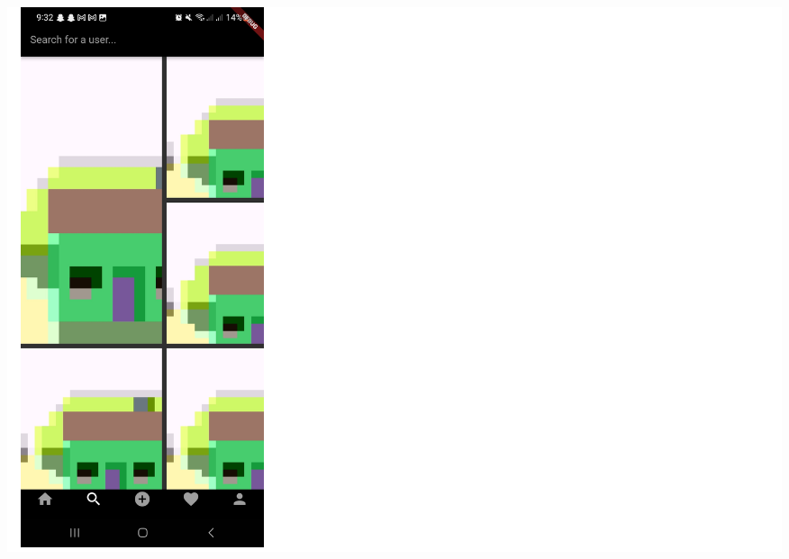 <img src="https://github.com/zetro-malik/Flutter-Instagram-Clone/blob/master/screenshots/Screenshot_20230823_093254.jpg" alt="Screenshot 1" width="300" height="600">